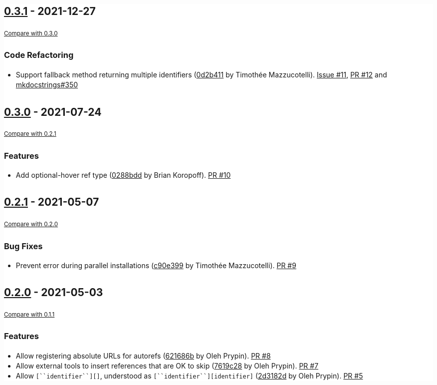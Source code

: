 
## [0.3.1](https://github.com/mkdocstrings/autorefs/releases/tag/0.3.1) - 2021-12-27

<small>[Compare with 0.3.0](https://github.com/mkdocstrings/autorefs/compare/0.3.0...0.3.1)</small>

### Code Refactoring
- Support fallback method returning multiple identifiers ([0d2b411](https://github.com/mkdocstrings/autorefs/commit/0d2b411030d23cf65c834c6a881ec8d0efddee8c) by Timothée Mazzucotelli). [Issue #11](https://github.com/mkdocstrings/autorefs/issues/11), [PR #12](https://github.com/mkdocstrings/autorefs/pull/12) and [mkdocstrings#350](https://github.com/mkdocstrings/mkdocstrings/pull/350)


## [0.3.0](https://github.com/mkdocstrings/autorefs/releases/tag/0.3.0) - 2021-07-24

<small>[Compare with 0.2.1](https://github.com/mkdocstrings/autorefs/compare/0.2.1...0.3.0)</small>

### Features
- Add optional-hover ref type ([0288bdd](https://github.com/mkdocstrings/autorefs/commit/0288bdd34f779d73d3da19cfe2a89254fd3c4942) by Brian Koropoff). [PR #10](https://github.com/mkdocstrings/autorefs/pull/10)


## [0.2.1](https://github.com/mkdocstrings/autorefs/releases/tag/0.2.1) - 2021-05-07

<small>[Compare with 0.2.0](https://github.com/mkdocstrings/autorefs/compare/0.2.0...0.2.1)</small>

### Bug Fixes
- Prevent error during parallel installations ([c90e399](https://github.com/mkdocstrings/autorefs/commit/c90e399213dec3435bf5dd0a0e5035ba586076fd) by Timothée Mazzucotelli). [PR #9](https://github.com/mkdocstrings/autorefs/pull/9)


## [0.2.0](https://github.com/mkdocstrings/autorefs/releases/tag/0.2.0) - 2021-05-03

<small>[Compare with 0.1.1](https://github.com/mkdocstrings/autorefs/compare/0.1.1...0.2.0)</small>

### Features
- Allow registering absolute URLs for autorefs ([621686b](https://github.com/mkdocstrings/autorefs/commit/621686b4b36b8d24df80035095700f6a4f96567c) by Oleh Prypin). [PR #8](https://github.com/mkdocstrings/autorefs/pull/8)
- Allow external tools to insert references that are OK to skip ([7619c28](https://github.com/mkdocstrings/autorefs/commit/7619c2835a63b54b1f5e9e11c5f320c04e3579ac) by Oleh Prypin). [PR #7](https://github.com/mkdocstrings/autorefs/pull/7)
- Allow `[``identifier``][]`, understood as `[``identifier``][identifier]` ([2d3182d](https://github.com/mkdocstrings/autorefs/commit/2d3182db54dc33e75914e9c509bbf849842eb70a) by Oleh Prypin). [PR #5](https://github.com/mkdocstrings/autorefs/pull/5)
